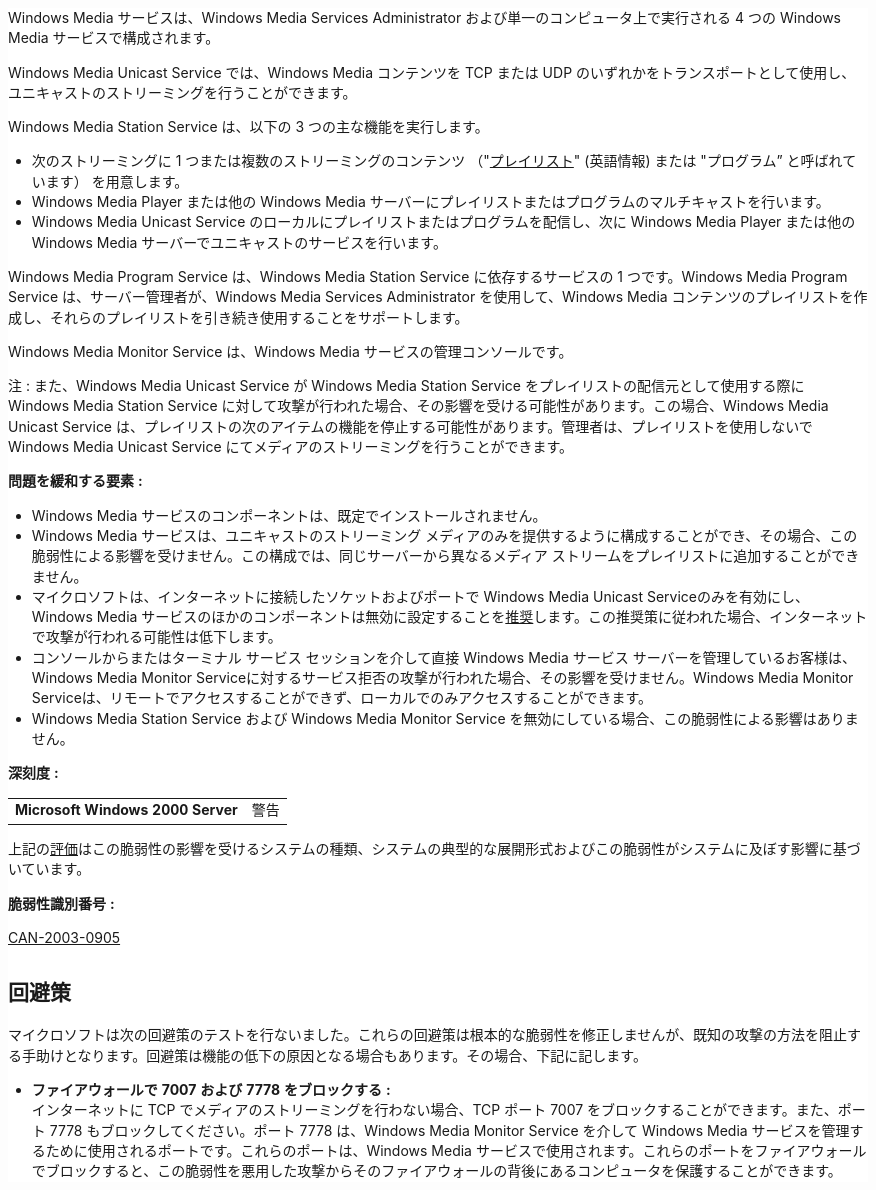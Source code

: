 Windows Media サービスは、Windows Media Services Administrator および単一のコンピュータ上で実行される 4 つの Windows Media サービスで構成されます。

Windows Media Unicast Service では、Windows Media コンテンツを TCP または UDP のいずれかをトランスポートとして使用し、ユニキャストのストリーミングを行うことができます。

Windows Media Station Service は、以下の 3 つの主な機能を実行します。

-   次のストリーミングに 1 つまたは複数のストリーミングのコンテンツ （"[プレイリスト](http://www.microsoft.com/windows/products/windowsxp/default.mspx)" (英語情報) または "プログラム” と呼ばれています） を用意します。
-   Windows Media Player または他の Windows Media サーバーにプレイリストまたはプログラムのマルチキャストを行います。
-   Windows Media Unicast Service のローカルにプレイリストまたはプログラムを配信し、次に Windows Media Player または他の Windows Media サーバーでユニキャストのサービスを行います。

Windows Media Program Service は、Windows Media Station Service に依存するサービスの 1 つです。Windows Media Program Service は、サーバー管理者が、Windows Media Services Administrator を使用して、Windows Media コンテンツのプレイリストを作成し、それらのプレイリストを引き続き使用することをサポートします。

Windows Media Monitor Service は、Windows Media サービスの管理コンソールです。

注 : また、Windows Media Unicast Service が Windows Media Station Service をプレイリストの配信元として使用する際に Windows Media Station Service に対して攻撃が行われた場合、その影響を受ける可能性があります。この場合、Windows Media Unicast Service は、プレイリストの次のアイテムの機能を停止する可能性があります。管理者は、プレイリストを使用しないで Windows Media Unicast Service にてメディアのストリーミングを行うことができます。

**問題を緩和する要素** **:**

-   Windows Media サービスのコンポーネントは、既定でインストールされません。
-   Windows Media サービスは、ユニキャストのストリーミング メディアのみを提供するように構成することができ、その場合、この脆弱性による影響を受けません。この構成では、同じサーバーから異なるメディア ストリームをプレイリストに追加することができません。
-   マイクロソフトは、インターネットに接続したソケットおよびポートで Windows Media Unicast Serviceのみを有効にし、Windows Media サービスのほかのコンポーネントは無効に設定することを[推奨](http://www.microsoft.com/japan/windows/windowsmedia/serve/deployguides.aspx)します。この推奨策に従われた場合、インターネットで攻撃が行われる可能性は低下します。
-   コンソールからまたはターミナル サービス セッションを介して直接 Windows Media サービス サーバーを管理しているお客様は、Windows Media Monitor Serviceに対するサービス拒否の攻撃が行われた場合、その影響を受けません。Windows Media Monitor Serviceは、リモートでアクセスすることができず、ローカルでのみアクセスすることができます。
-   Windows Media Station Service および Windows Media Monitor Service を無効にしている場合、この脆弱性による影響はありません。

**深刻度** **:**

|                                   |      |
|-----------------------------------|------|
| **Microsoft Windows 2000 Server** | 警告 |

上記の[評価](http://technet.microsoft.com/security/bulletin/rating)はこの脆弱性の影響を受けるシステムの種類、システムの典型的な展開形式およびこの脆弱性がシステムに及ぼす影響に基づいています。

**脆弱性識別番号** **:**

[CAN-2003-0905](http://www.cve.mitre.org/cgi-bin/cvename.cgi?name=can-2003-0905)

回避策
------


マイクロソフトは次の回避策のテストを行ないました。これらの回避策は根本的な脆弱性を修正しませんが、既知の攻撃の方法を阻止する手助けとなります。回避策は機能の低下の原因となる場合もあります。その場合、下記に記します。

-   **ファイアウォールで** **7007** **および** **7778** **をブロックする** **:**  
    インターネットに TCP でメディアのストリーミングを行わない場合、TCP ポート 7007 をブロックすることができます。また、ポート 7778 もブロックしてください。ポート 7778 は、Windows Media Monitor Service を介して Windows Media サービスを管理するために使用されるポートです。これらのポートは、Windows Media サービスで使用されます。これらのポートをファイアウォールでブロックすると、この脆弱性を悪用した攻撃からそのファイアウォールの背後にあるコンピュータを保護することができます。
